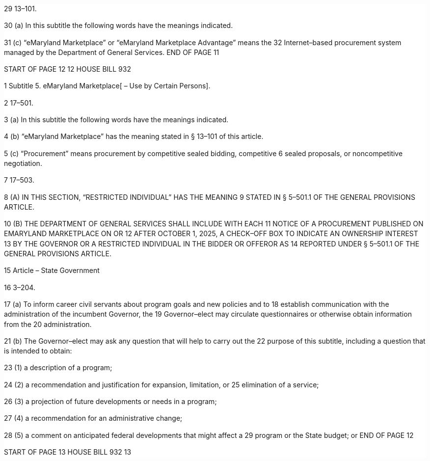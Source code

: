 29 13–101.

30 (a) In this subtitle the following words have the meanings indicated.

31 (c) “eMaryland Marketplace” or “eMaryland Marketplace Advantage” means the
32 Internet–based procurement system managed by the Department of General Services.
END OF PAGE 11

START OF PAGE 12
12 HOUSE BILL 932

1 Subtitle 5. eMaryland Marketplace[ – Use by Certain Persons].

2 17–501.

3 (a) In this subtitle the following words have the meanings indicated.

4 (b) “eMaryland Marketplace” has the meaning stated in § 13–101 of this article.

5 (c) “Procurement” means procurement by competitive sealed bidding, competitive
6 sealed proposals, or noncompetitive negotiation.

7 17–503.

8 (A) IN THIS SECTION, “RESTRICTED INDIVIDUAL” HAS THE MEANING
9 STATED IN § 5–501.1 OF THE GENERAL PROVISIONS ARTICLE.

10 (B) THE DEPARTMENT OF GENERAL SERVICES SHALL INCLUDE WITH EACH
11 NOTICE OF A PROCUREMENT PUBLISHED ON EMARYLAND MARKETPLACE ON OR
12 AFTER OCTOBER 1, 2025, A CHECK–OFF BOX TO INDICATE AN OWNERSHIP INTEREST
13 BY THE GOVERNOR OR A RESTRICTED INDIVIDUAL IN THE BIDDER OR OFFEROR AS
14 REPORTED UNDER § 5–501.1 OF THE GENERAL PROVISIONS ARTICLE.

15 Article – State Government

16 3–204.

17 (a) To inform career civil servants about program goals and new policies and to
18 establish communication with the administration of the incumbent Governor, the
19 Governor–elect may circulate questionnaires or otherwise obtain information from the
20 administration.

21 (b) The Governor–elect may ask any question that will help to carry out the
22 purpose of this subtitle, including a question that is intended to obtain:

23 (1) a description of a program;

24 (2) a recommendation and justification for expansion, limitation, or
25 elimination of a service;

26 (3) a projection of future developments or needs in a program;

27 (4) a recommendation for an administrative change;

28 (5) a comment on anticipated federal developments that might affect a
29 program or the State budget; or
END OF PAGE 12

START OF PAGE 13
HOUSE BILL 932 13
